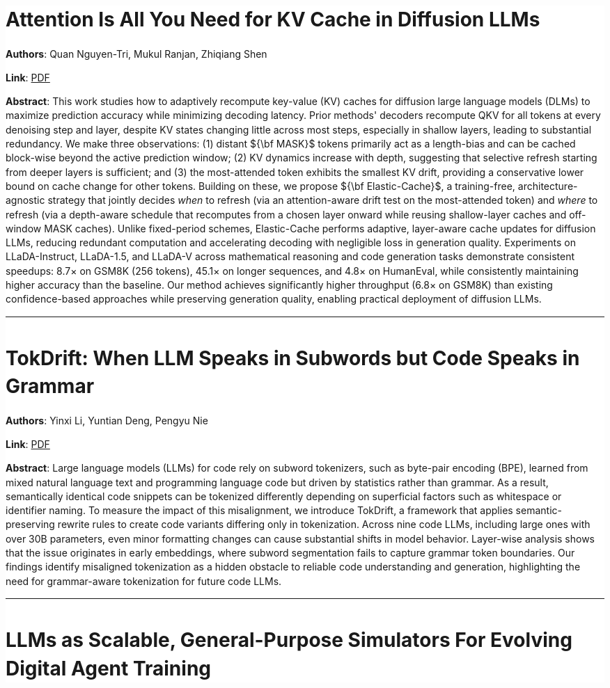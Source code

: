 # Attention Is All You Need for KV Cache in Diffusion LLMs 

**Authors**: Quan Nguyen-Tri, Mukul Ranjan, Zhiqiang Shen  

**Link**: [PDF](https://arxiv.org/pdf/2510.14973)  

**Abstract**: This work studies how to adaptively recompute key-value (KV) caches for diffusion large language models (DLMs) to maximize prediction accuracy while minimizing decoding latency. Prior methods' decoders recompute QKV for all tokens at every denoising step and layer, despite KV states changing little across most steps, especially in shallow layers, leading to substantial redundancy. We make three observations: (1) distant ${\bf MASK}$ tokens primarily act as a length-bias and can be cached block-wise beyond the active prediction window; (2) KV dynamics increase with depth, suggesting that selective refresh starting from deeper layers is sufficient; and (3) the most-attended token exhibits the smallest KV drift, providing a conservative lower bound on cache change for other tokens. Building on these, we propose ${\bf Elastic-Cache}$, a training-free, architecture-agnostic strategy that jointly decides ${when}$ to refresh (via an attention-aware drift test on the most-attended token) and ${where}$ to refresh (via a depth-aware schedule that recomputes from a chosen layer onward while reusing shallow-layer caches and off-window MASK caches). Unlike fixed-period schemes, Elastic-Cache performs adaptive, layer-aware cache updates for diffusion LLMs, reducing redundant computation and accelerating decoding with negligible loss in generation quality. Experiments on LLaDA-Instruct, LLaDA-1.5, and LLaDA-V across mathematical reasoning and code generation tasks demonstrate consistent speedups: $8.7\times$ on GSM8K (256 tokens), $45.1\times$ on longer sequences, and $4.8\times$ on HumanEval, while consistently maintaining higher accuracy than the baseline. Our method achieves significantly higher throughput ($6.8\times$ on GSM8K) than existing confidence-based approaches while preserving generation quality, enabling practical deployment of diffusion LLMs. 

---
# TokDrift: When LLM Speaks in Subwords but Code Speaks in Grammar 

**Authors**: Yinxi Li, Yuntian Deng, Pengyu Nie  

**Link**: [PDF](https://arxiv.org/pdf/2510.14972)  

**Abstract**: Large language models (LLMs) for code rely on subword tokenizers, such as byte-pair encoding (BPE), learned from mixed natural language text and programming language code but driven by statistics rather than grammar. As a result, semantically identical code snippets can be tokenized differently depending on superficial factors such as whitespace or identifier naming. To measure the impact of this misalignment, we introduce TokDrift, a framework that applies semantic-preserving rewrite rules to create code variants differing only in tokenization. Across nine code LLMs, including large ones with over 30B parameters, even minor formatting changes can cause substantial shifts in model behavior. Layer-wise analysis shows that the issue originates in early embeddings, where subword segmentation fails to capture grammar token boundaries. Our findings identify misaligned tokenization as a hidden obstacle to reliable code understanding and generation, highlighting the need for grammar-aware tokenization for future code LLMs. 

---
# LLMs as Scalable, General-Purpose Simulators For Evolving Digital Agent Training 
